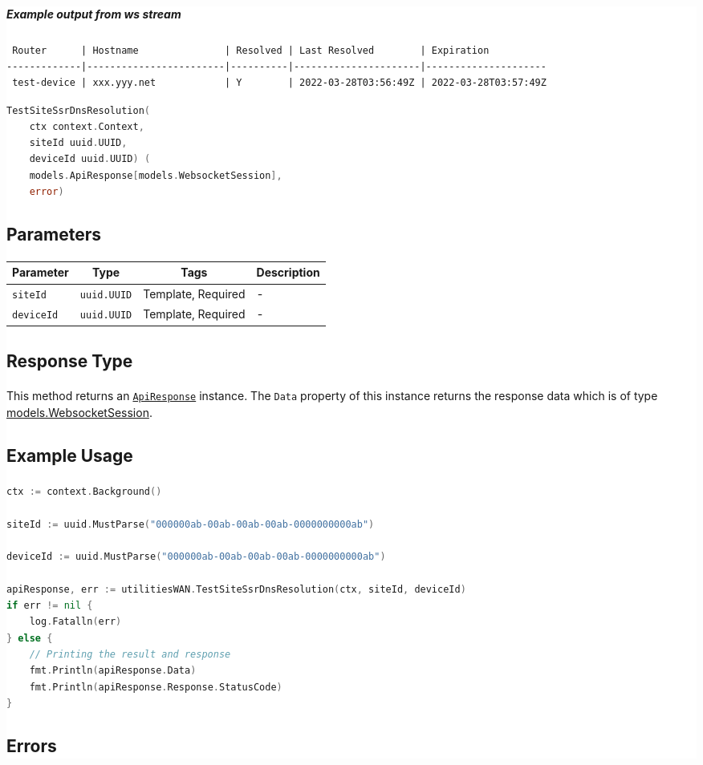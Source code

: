 ##### Example output from ws stream

```
 Router      | Hostname               | Resolved | Last Resolved        | Expiration
-------------|------------------------|----------|----------------------|---------------------
 test-device | xxx.yyy.net            | Y        | 2022-03-28T03:56:49Z | 2022-03-28T03:57:49Z
```

```go
TestSiteSsrDnsResolution(
    ctx context.Context,
    siteId uuid.UUID,
    deviceId uuid.UUID) (
    models.ApiResponse[models.WebsocketSession],
    error)
```

## Parameters

| Parameter | Type | Tags | Description |
|  --- | --- | --- | --- |
| `siteId` | `uuid.UUID` | Template, Required | - |
| `deviceId` | `uuid.UUID` | Template, Required | - |

## Response Type

This method returns an [`ApiResponse`](../../doc/api-response.md) instance. The `Data` property of this instance returns the response data which is of type [models.WebsocketSession](../../doc/models/websocket-session.md).

## Example Usage

```go
ctx := context.Background()

siteId := uuid.MustParse("000000ab-00ab-00ab-00ab-0000000000ab")

deviceId := uuid.MustParse("000000ab-00ab-00ab-00ab-0000000000ab")

apiResponse, err := utilitiesWAN.TestSiteSsrDnsResolution(ctx, siteId, deviceId)
if err != nil {
    log.Fatalln(err)
} else {
    // Printing the result and response
    fmt.Println(apiResponse.Data)
    fmt.Println(apiResponse.Response.StatusCode)
}
```

## Errors
